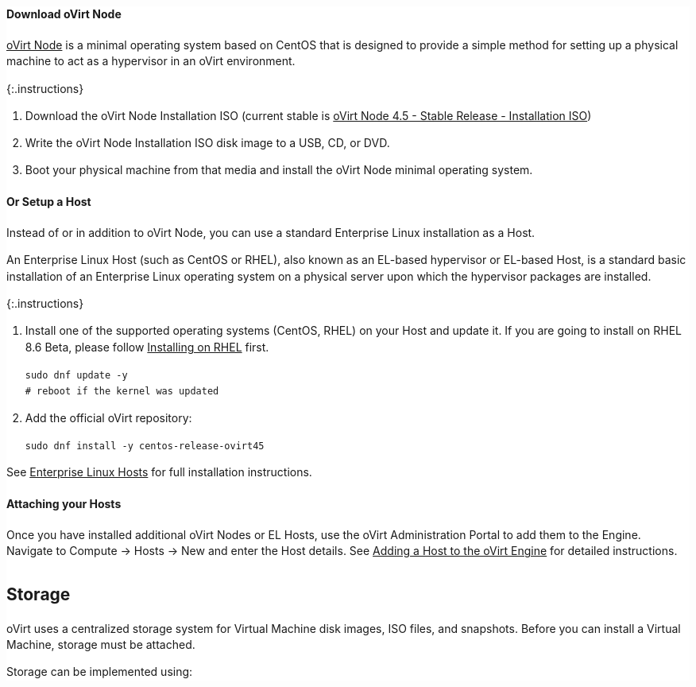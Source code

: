 #### Download oVirt Node

[oVirt Node](/download/node.html) is a minimal operating system based on CentOS that is designed to provide a simple method for setting up a
physical machine to act as a hypervisor in an oVirt environment.

{:.instructions}
1.  Download the oVirt Node Installation ISO (current stable is [oVirt Node 4.5 - Stable Release - Installation ISO](https://resources.ovirt.org/pub/ovirt-4.5/iso/ovirt-node-ng-installer/))

2.  Write the oVirt Node Installation ISO disk image to a USB, CD, or DVD.

3.  Boot your physical machine from that media and install the oVirt Node minimal operating system.

#### Or Setup a Host

Instead of or in addition to oVirt Node, you can use a standard Enterprise Linux installation as a Host.

An Enterprise Linux Host (such as CentOS or RHEL), also known as an EL-based hypervisor or EL-based Host, is a standard
basic installation of an Enterprise Linux operating system on a physical server upon which the hypervisor
packages are installed.

{:.instructions}
1.  Install one of the supported operating systems (CentOS, RHEL) on your Host and update it. If you are going to install on RHEL 8.6 Beta, please follow [Installing on RHEL](/download/install_on_rhel.html) first.

        sudo dnf update -y
        # reboot if the kernel was updated

2.  Add the official oVirt repository:

        sudo dnf install -y centos-release-ovirt45

See [Enterprise Linux Hosts](/documentation/installing_ovirt_as_a_self-hosted_engine_using_the_command_line#Red_Hat_Enterprise_Linux_hosts_SHE_cli_deploy) for full installation instructions.

#### Attaching your Hosts

Once you have installed additional oVirt Nodes or EL Hosts, use the oVirt Administration Portal to add them to the Engine.
Navigate to Compute → Hosts → New and enter the Host details. See
[Adding a Host to the oVirt Engine](/documentation/installing_ovirt_as_a_self-hosted_engine_using_the_command_line#Adding_standard_hosts_to_the_Manager_SHE_cli_deploy) for detailed instructions.

## Storage

oVirt uses a centralized storage system for Virtual Machine disk images, ISO files, and snapshots. Before you can install a Virtual Machine,
storage must be attached.

Storage can be implemented using:
